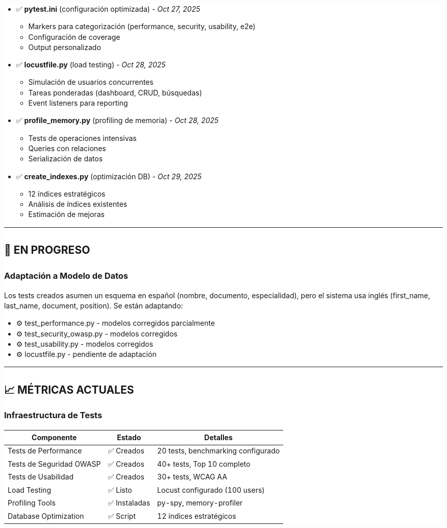 
- ✅ **pytest.ini** (configuración optimizada) - *Oct 27, 2025*
  - Markers para categorización (performance, security, usability, e2e)
  - Configuración de coverage
  - Output personalizado

- ✅ **locustfile.py** (load testing) - *Oct 28, 2025*
  - Simulación de usuarios concurrentes
  - Tareas ponderadas (dashboard, CRUD, búsquedas)
  - Event listeners para reporting

- ✅ **profile_memory.py** (profiling de memoria) - *Oct 28, 2025*
  - Tests de operaciones intensivas
  - Queries con relaciones
  - Serialización de datos

- ✅ **create_indexes.py** (optimización DB) - *Oct 29, 2025*
  - 12 índices estratégicos
  - Análisis de índices existentes
  - Estimación de mejoras

---

## 🔄 EN PROGRESO

### Adaptación a Modelo de Datos
Los tests creados asumen un esquema en español (nombre, documento, especialidad), pero el sistema usa inglés (first_name, last_name, document, position). Se están adaptando:

- ⚙️ test_performance.py - modelos corregidos parcialmente
- ⚙️ test_security_owasp.py - modelos corregidos
- ⚙️ test_usability.py - modelos corregidos
- ⚙️ locustfile.py - pendiente de adaptación

---

## 📈 MÉTRICAS ACTUALES

### Infraestructura de Tests
| Componente | Estado | Detalles |
|------------|--------|----------|
| Tests de Performance | ✅ Creados | 20 tests, benchmarking configurado |
| Tests de Seguridad OWASP | ✅ Creados | 40+ tests, Top 10 completo |
| Tests de Usabilidad | ✅ Creados | 30+ tests, WCAG AA |
| Load Testing | ✅ Listo | Locust configurado (100 users) |
| Profiling Tools | ✅ Instaladas | py-spy, memory-profiler |
| Database Optimization | ✅ Script | 12 índices estratégicos |
